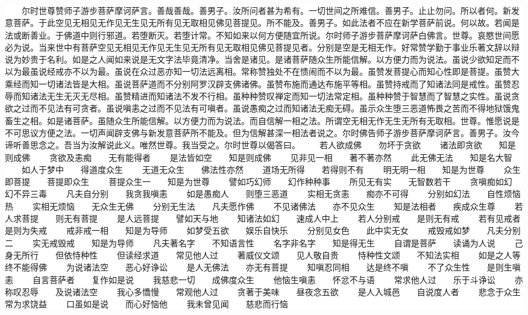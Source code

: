 　　尔时世尊赞师子游步菩萨摩诃萨言。善哉善哉。善男子。汝所问者甚为希有。一切世间之所难信。善男子。止止勿问。所以者何。新发意菩萨。于此空见无相见无作见无生见无所有见无取相见佛见菩提见。所不能及。善男子。如此法者不应在新学菩萨前说。何以故。若闻是法或断善业。于佛道中则行邪道。若堕断灭。若堕计常。不知如来以何方便随宜所说。尔时师子游步菩萨摩诃萨白佛言。世尊。哀愍世间愿必为说。当来世中有菩萨空见无相见无作见无生见无所有见无取相见佛见菩提见者。分别是空是无相无作。好常赞学勤于事业乐著文辞以辩说为妙贵于名利。如是之人闻如来说是无文字法毕竟清净。当舍是诸见。是诸菩萨随众生所能信解。以方便力而为说法。虽说少欲知足而不以为最虽说经戒亦不以为最。虽说在众过恶亦知一切法远离相。常称赞独处不在愦闹而不以为最。虽赞发菩提心而知心性即是菩提。虽赞大乘经而知一切诸法皆是大相。虽说菩萨道而不分别阿罗汉辟支佛诸佛。虽赞布施而通达布施平等相。虽赞持戒而了知诸法同是戒性。虽赞忍辱而知诸法无生无灭无尽相。虽赞精进而知诸法不发不行相。虽种种赞叹禅定而知一切法常定相。虽种种赞于智慧而了智慧之实性。虽说贪欲之过而不见法有可贪者。虽说嗔恚之过而不见法有可嗔者。虽说愚痴之过而知诸法无痴无碍。虽示众生堕三恶道怖畏之苦而不得地狱饿鬼畜生之相。如是诸菩萨。虽随众生所能信解。以方便力而为说法。而自信解一相之法。所谓空无相无作无生无所有无取相。世尊。惟愿说是不可思议方便之法。一切声闻辟支佛与新发意菩萨所不能及。但为信解甚深一相法者说之。尔时佛告师子游步菩萨摩诃萨言。善男子。汝今谛听善思念之。吾当为汝解说此义。唯然世尊。我当受之。尔时世尊以偈答曰。
　　若人欲成佛　　勿坏于贪欲
　　诸法即贪欲　　知是则成佛
　　贪欲及恚痴　　无有能得者
　　是法皆如空　　知是则成佛
　　见非见一相　　著不著亦然
　　此无佛无法　　知是名大智
　　如人于梦中　　得道度众生
　　无道无众生　　佛法性亦然
　　道场无所得　　若得则不有
　　明无明一相　　知是为世尊
　　众生即菩提　　菩提即众生
　　菩提众生一　　知是为世尊
　　譬如巧幻师　　幻作种种事
　　所见无有实　　无智数若干
　　贪嗔痴如幻　　幻不异三毒
　　凡夫自分别　　我贪我嗔恚
　　如是愚痴人　　则堕三恶道
　　实相无贪恚　　痴亦不可得
　　分别如幻法　　自性烦恼热
　　实相无烦恼　　无众生无佛
　　分别无生法　　凡夫愿作佛
　　不见诸佛法　　亦不见众生
　　知是法相者　　疾成众生尊
　　若人求菩提　　则无有菩提
　　是人远菩提　　譬如天与地
　　知诸法如幻　　速成人中上
　　若人分别戒　　是则无有戒
　　若有见戒者　　是则为失戒
　　戒非戒一相　　知是为导师
　　如梦受五欲　　娱乐自快乐
　　分别见女色　　此中实无女
　　戒毁戒如梦　　凡夫分别二
　　实无戒毁戒　　知是为导师
　　凡夫著名字　　不知语言性
　　名字非名字　　知是得无生
　　自谓是菩萨　　读诵为人说
　　己身无所行　　但依恃种性
　　但读经求道　　常见他人过
　　著威仪文颂　　见人敬自贵
　　恃种性文颂　　不知法实相
　　如是之人等　　终不能得佛
　　为说诸法空　　恶心好诤讼
　　是人无佛法　　亦无有菩提
　　知嗔忍同相　　达是终不嗔
　　不了众生性　　是则生嗔恚
　　自言菩萨者　　复作如是说
　　我慈悲一切　　成佛度众生
　　他恼生嗔恚　　怀忿不与语
　　常求他人过　　乐于斗诤讼
　　亦称叹忍辱　　及说诸法空
　　我心多憍慢　　常观他人过
　　贪著于美味　　昼夜念五欲
　　是人入城邑　　自说度人者
　　悲念于众生　　常为求饶益
　　口虽如是说　　而心好恼他
　　我未曾见闻　　慈悲而行恼